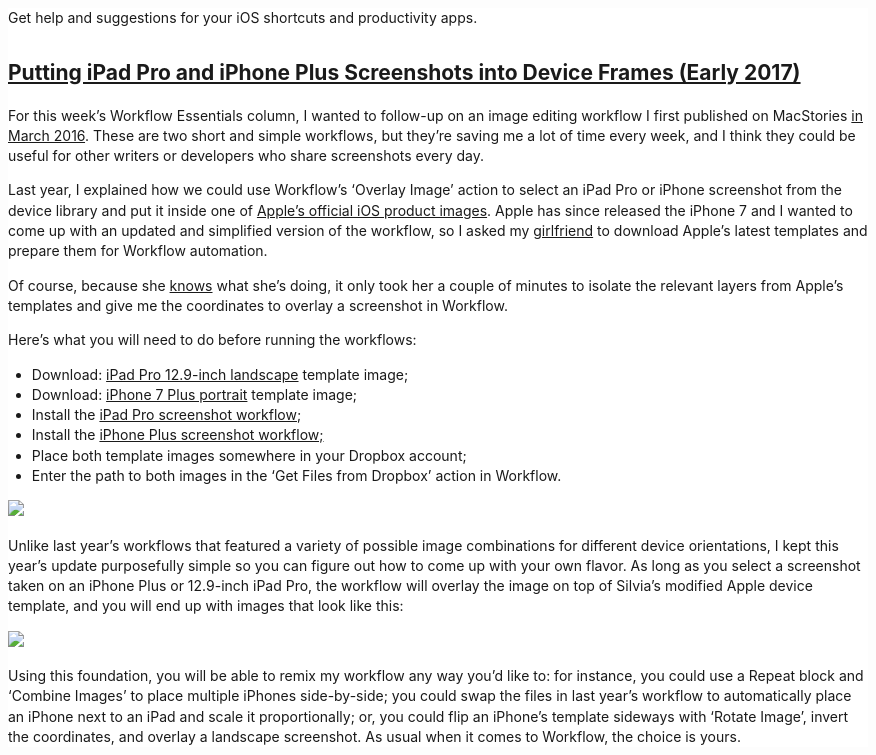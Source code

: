 Get help and suggestions for your iOS shortcuts and productivity apps.

## [Putting iPad Pro and iPhone Plus Screenshots into Device Frames (Early 2017)](https://club.macstories.net/posts/putting-ipad-pro-and-iphone-plus-screenshots-into-device-frames-early-2017)

For this week’s Workflow Essentials column, I wanted to follow-up on an image editing workflow I first published on MacStories [in March 2016](https://www.macstories.net/ios/workflow-1-4-4-brings-more-image-automation-html-to-markdown-conversion/). These are two short and simple workflows, but they’re saving me a lot of time every week, and I think they could be useful for other writers or developers who share screenshots every day.

Last year, I explained how we could use Workflow’s ‘Overlay Image’ action to select an iPad Pro or iPhone screenshot from the device library and put it inside one of [Apple’s official iOS product images](https://developer.apple.com/app-store/marketing/guidelines/). Apple has since released the iPhone 7 and I wanted to come up with an updated and simplified version of the workflow, so I asked my [girlfriend](https://twitter.com/aylys) to download Apple’s latest templates and prepare them for Workflow automation.

Of course, because she [knows](http://iconsandcoffee.com/) what she’s doing, it only took her a couple of minutes to isolate the relevant layers from Apple’s templates and give me the coordinates to overlay a screenshot in Workflow.

Here’s what you will need to do before running the workflows:

-   Download: [iPad Pro 12.9-inch landscape](https://www.dropbox.com/s/8tlve7r010nxi81/iPadProFrame.png?dl=0) template image;
-   Download: [iPhone 7 Plus portrait](https://www.dropbox.com/s/xr8qzkivrzu59w1/iPhonePlusFrame.png?dl=0) template image;
-   Install the [iPad Pro screenshot workflow](https://workflow.is/workflows/b8edf98f160d48ba8be1b8de4a15f753);
-   Install the [iPhone Plus screenshot workflow;](https://workflow.is/workflows/dacaf73d0059405bb3163b7f5081d1b1)
-   Place both template images somewhere in your Dropbox account;
-   Enter the path to both images in the ‘Get Files from Dropbox’ action in Workflow.

[![](https://gallery.mailchimp.com/9f4b80a35728f7271fe3ea6ff/images/4bd54310-c329-4377-83c8-6d34cb7e5c4e.jpg)](https://2672686a4cf38e8c2458-2712e00ea34e3076747650c92426bbb5.ssl.cf1.rackcdn.com/2017-02-02-16-43-54.jpeg)

Unlike last year’s workflows that featured a variety of possible image combinations for different device orientations, I kept this year’s update purposefully simple so you can figure out how to come up with your own flavor. As long as you select a screenshot taken on an iPhone Plus or 12.9-inch iPad Pro, the workflow will overlay the image on top of Silvia’s modified Apple device template, and you will end up with images that look like this:

[![](https://gallery.mailchimp.com/9f4b80a35728f7271fe3ea6ff/images/f6b9e438-1040-4e11-9606-8569d6870d3e.jpg)](https://2672686a4cf38e8c2458-2712e00ea34e3076747650c92426bbb5.ssl.cf1.rackcdn.com/2017-02-02-16-45-29.jpeg)

Using this foundation, you will be able to remix my workflow any way you’d like to: for instance, you could use a Repeat block and ‘Combine Images’ to place multiple iPhones side-by-side; you could swap the files in last year’s workflow to automatically place an iPhone next to an iPad and scale it proportionally; or, you could flip an iPhone’s template sideways with ‘Rotate Image’, invert the coordinates, and overlay a landscape screenshot. As usual when it comes to Workflow, the choice is yours.

